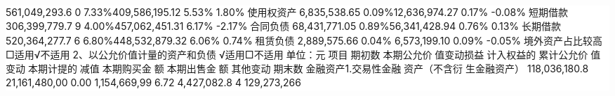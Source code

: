 561,049,293.6
0
7.33%409,586,195.12
5.53%
1.80%
使用权资产
6,835,538.65
0.09%12,636,974.27
0.17%
-0.08%
短期借款
306,399,779.7
9
4.00%457,062,451.31
6.17%
-2.17%
合同负债
68,431,771.05
0.89%56,341,428.94
0.76%
0.13%
长期借款
520,364,277.7
6
6.80%448,532,879.32
6.06%
0.74%
租赁负债
2,889,575.66
0.04%
6,573,199.10
0.09%
-0.05%
境外资产占比较高
□适用√不适用
2、以公允价值计量的资产和负债
√适用□不适用
单位：元
项目
期初数
本期公允价
值变动损益
计入权益的
累计公允价
值变动
本期计提的
减值
本期购买金
额
本期出售金
额
其他变动
期末数
金融资产1.交易性金融
资产（不含衍
生金融资产）
118,036,180.8
21,161,480,00
0.00
1,154,669,99
6.72
4,427,082.8
4
129,273,266